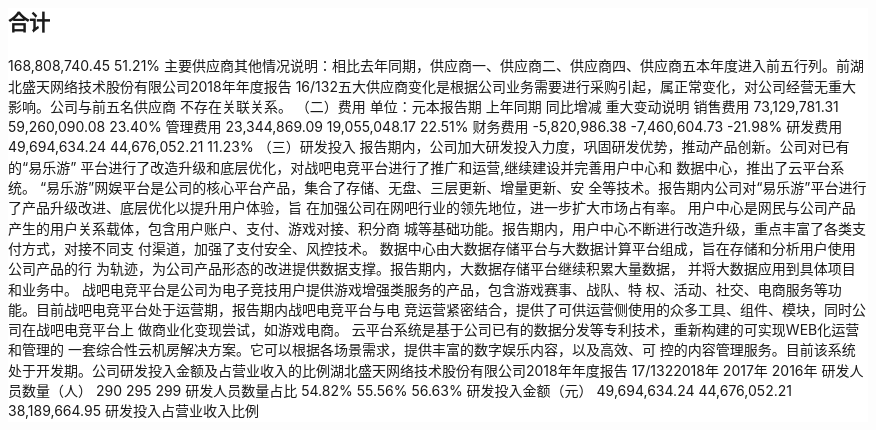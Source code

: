 合计
--
168,808,740.45
51.21%
主要供应商其他情况说明：相比去年同期，供应商一、供应商二、供应商四、供应商五本年度进入前五行列。前湖北盛天网络技术股份有限公司2018年年度报告
16/132五大供应商变化是根据公司业务需要进行采购引起，属正常变化，对公司经营无重大影响。公司与前五名供应商
不存在关联关系。
（二）费用
单位：元本报告期
上年同期
同比增减
重大变动说明
销售费用
73,129,781.31
59,260,090.08
23.40%
管理费用
23,344,869.09
19,055,048.17
22.51%
财务费用
-5,820,986.38
-7,460,604.73
-21.98%
研发费用
49,694,634.24
44,676,052.21
11.23%
（三）研发投入
报告期内，公司加大研发投入力度，巩固研发优势，推动产品创新。公司对已有的“易乐游”
平台进行了改造升级和底层优化，对战吧电竞平台进行了推广和运营,继续建设并完善用户中心和
数据中心，推出了云平台系统。
“易乐游”网娱平台是公司的核心平台产品，集合了存储、无盘、三层更新、增量更新、安
全等技术。报告期内公司对“易乐游”平台进行了产品升级改进、底层优化以提升用户体验，旨
在加强公司在网吧行业的领先地位，进一步扩大市场占有率。
用户中心是网民与公司产品产生的用户关系载体，包含用户账户、支付、游戏对接、积分商
城等基础功能。报告期内，用户中心不断进行改造升级，重点丰富了各类支付方式，对接不同支
付渠道，加强了支付安全、风控技术。
数据中心由大数据存储平台与大数据计算平台组成，旨在存储和分析用户使用公司产品的行
为轨迹，为公司产品形态的改进提供数据支撑。报告期内，大数据存储平台继续积累大量数据，
并将大数据应用到具体项目和业务中。
战吧电竞平台是公司为电子竞技用户提供游戏增强类服务的产品，包含游戏赛事、战队、特
权、活动、社交、电商服务等功能。目前战吧电竞平台处于运营期，报告期内战吧电竞平台与电
竞运营紧密结合，提供了可供运营侧使用的众多工具、组件、模块，同时公司在战吧电竞平台上
做商业化变现尝试，如游戏电商。
云平台系统是基于公司已有的数据分发等专利技术，重新构建的可实现WEB化运营和管理的
一套综合性云机房解决方案。它可以根据各场景需求，提供丰富的数字娱乐内容，以及高效、可
控的内容管理服务。目前该系统处于开发期。公司研发投入金额及占营业收入的比例湖北盛天网络技术股份有限公司2018年年度报告
17/1322018年
2017年
2016年
研发人员数量（人）
290
295
299
研发人员数量占比
54.82%
55.56%
56.63%
研发投入金额（元）
49,694,634.24
44,676,052.21
38,189,664.95
研发投入占营业收入比例